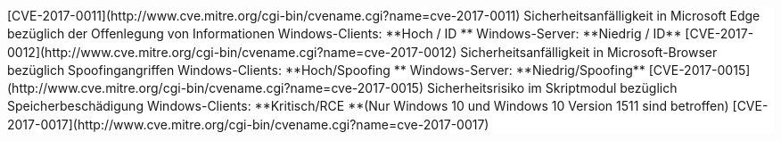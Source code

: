 </td>
</tr>
<tr>
<td style="border:1px solid black;">
[CVE-2017-0011](http://www.cve.mitre.org/cgi-bin/cvename.cgi?name=cve-2017-0011)

</td>
<td style="border:1px solid black;">
Sicherheitsanfälligkeit in Microsoft Edge bezüglich der Offenlegung von Informationen

</td>
<td style="border:1px solid black;">
Windows-Clients:  
**Hoch / ID  
**  
Windows-Server:  
**Niedrig / ID**

</td>
</tr>
<tr>
<td style="border:1px solid black;">
[CVE-2017-0012](http://www.cve.mitre.org/cgi-bin/cvename.cgi?name=cve-2017-0012)

</td>
<td style="border:1px solid black;">
Sicherheitsanfälligkeit in Microsoft-Browser bezüglich Spoofingangriffen

</td>
<td style="border:1px solid black;">
Windows-Clients:  
**Hoch/Spoofing  
**  
Windows-Server:  
**Niedrig/Spoofing**

</td>
</tr>
<tr>
<td style="border:1px solid black;">
[CVE-2017-0015](http://www.cve.mitre.org/cgi-bin/cvename.cgi?name=cve-2017-0015)

</td>
<td style="border:1px solid black;">
Sicherheitsrisiko im Skriptmodul bezüglich Speicherbeschädigung

</td>
<td style="border:1px solid black;">
Windows-Clients:  
**Kritisch/RCE  
**(Nur Windows 10 und Windows 10 Version 1511 sind betroffen)

</td>
</tr>
<tr>
<td style="border:1px solid black;">
[CVE-2017-0017](http://www.cve.mitre.org/cgi-bin/cvename.cgi?name=cve-2017-0017)
